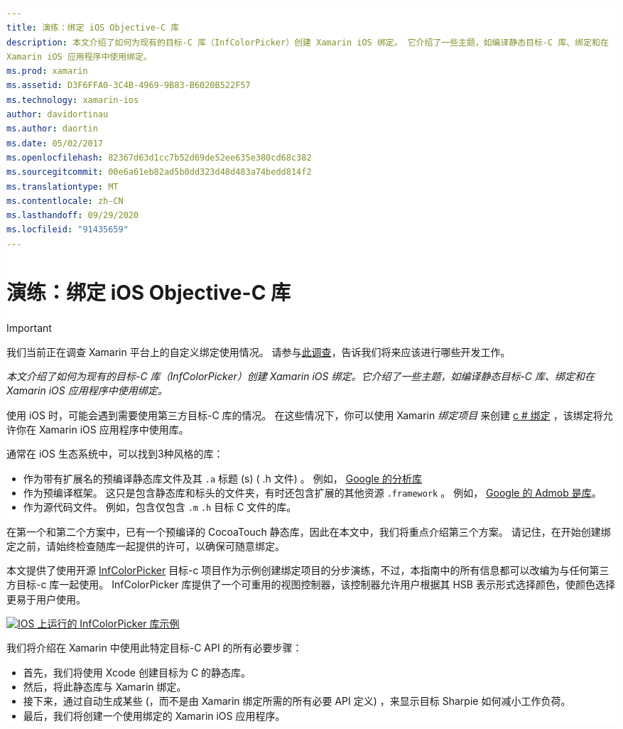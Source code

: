 ```yaml
---
title: 演练：绑定 iOS Objective-C 库
description: 本文介绍了如何为现有的目标-C 库（InfColorPicker）创建 Xamarin iOS 绑定。 它介绍了一些主题，如编译静态目标-C 库、绑定和在 Xamarin iOS 应用程序中使用绑定。
ms.prod: xamarin
ms.assetid: D3F6FFA0-3C4B-4969-9B83-B6020B522F57
ms.technology: xamarin-ios
author: davidortinau
ms.author: daortin
ms.date: 05/02/2017
ms.openlocfilehash: 82367d63d1cc7b52d69de52ee635e380cd68c382
ms.sourcegitcommit: 00e6a61eb82ad5b0dd323d48d483a74bedd814f2
ms.translationtype: MT
ms.contentlocale: zh-CN
ms.lasthandoff: 09/29/2020
ms.locfileid: "91435659"
---
```

# <a name="walkthrough-binding-an-ios-objective-c-library"></a>演练：绑定 iOS Objective-C 库

> [!IMPORTANT]
> 我们当前正在调查 Xamarin 平台上的自定义绑定使用情况。 请参与[此调查](https://www.surveymonkey.com/r/KKBHNLT)，告诉我们将来应该进行哪些开发工作。

_本文介绍了如何为现有的目标-C 库（InfColorPicker）创建 Xamarin iOS 绑定。它介绍了一些主题，如编译静态目标-C 库、绑定和在 Xamarin iOS 应用程序中使用绑定。_

使用 iOS 时，可能会遇到需要使用第三方目标-C 库的情况。 在这些情况下，你可以使用 Xamarin _绑定项目_ 来创建 [c # 绑定](~/cross-platform/macios/binding/overview.md) ，该绑定将允许你在 Xamarin iOS 应用程序中使用库。

通常在 iOS 生态系统中，可以找到3种风格的库：

- 作为带有扩展名的预编译静态库文件及其 `.a` 标题 (s)  ( .h 文件) 。 例如， [Google 的分析库](https://developers.google.com/analytics/devguides/collection/ios/v3/sdk-download?hl=es#download_sdk)
- 作为预编译框架。 这只是包含静态库和标头的文件夹，有时还包含扩展的其他资源 `.framework` 。 例如， [Google 的 Admob 是库](https://developers.google.com/admob/ios/download)。
- 作为源代码文件。 例如，包含仅包含 `.m` `.h` 目标 C 文件的库。

在第一个和第二个方案中，已有一个预编译的 CocoaTouch 静态库，因此在本文中，我们将重点介绍第三个方案。 请记住，在开始创建绑定之前，请始终检查随库一起提供的许可，以确保可随意绑定。

本文提供了使用开源 [InfColorPicker](https://github.com/InfinitApps/InfColorPicker) 目标-c 项目作为示例创建绑定项目的分步演练，不过，本指南中的所有信息都可以改编为与任何第三方目标-c 库一起使用。 InfColorPicker 库提供了一个可重用的视图控制器，该控制器允许用户根据其 HSB 表示形式选择颜色，使颜色选择更易于用户使用。

[![IOS 上运行的 InfColorPicker 库示例](walkthrough-images/run01.png)](walkthrough-images/run01.png#lightbox)

我们将介绍在 Xamarin 中使用此特定目标-C API 的所有必要步骤：

- 首先，我们将使用 Xcode 创建目标为 C 的静态库。
- 然后，将此静态库与 Xamarin 绑定。
- 接下来，通过自动生成某些 (，而不是由 Xamarin 绑定所需的所有必要 API 定义) ，来显示目标 Sharpie 如何减小工作负荷。
- 最后，我们将创建一个使用绑定的 Xamarin iOS 应用程序。
